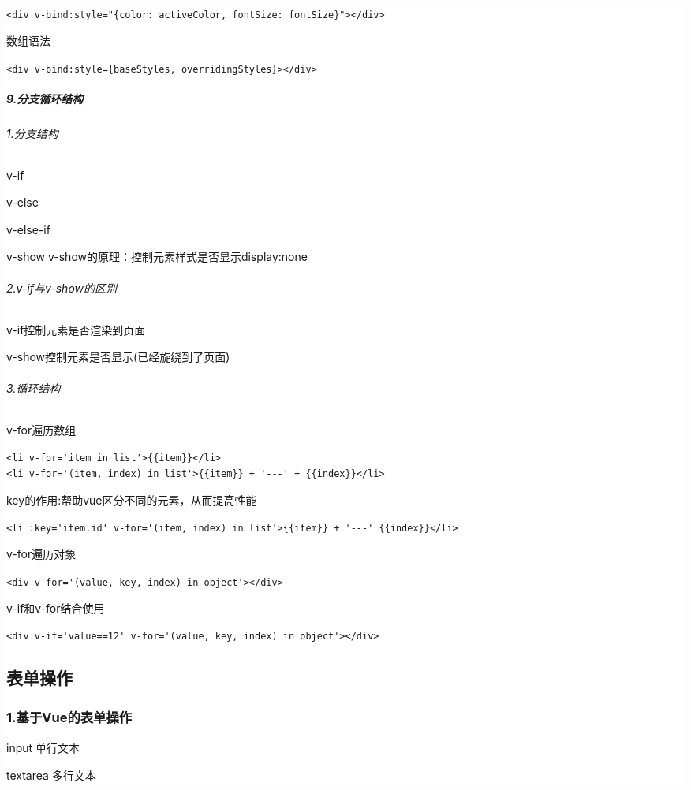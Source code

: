 ```
<div v-bind:style="{color: activeColor, fontSize: fontSize}"></div>
```

数组语法

```
<div v-bind:style={baseStyles, overridingStyles}></div>
```

##### 9.分支循环结构

###### 1.分支结构

v-if

v-else

v-else-if

v-show	v-show的原理：控制元素样式是否显示display:none

###### 2.v-if与v-show的区别

v-if控制元素是否渲染到页面

v-show控制元素是否显示(已经旋绕到了页面)

###### 3.循环结构

v-for遍历数组

```
<li v-for='item in list'>{{item}}</li>
<li v-for='(item, index) in list'>{{item}} + '---' + {{index}}</li>
```

key的作用:帮助vue区分不同的元素，从而提高性能

```
<li :key='item.id' v-for='(item, index) in list'>{{item}} + '---' {{index}}</li>
```

v-for遍历对象

```
<div v-for='(value, key, index) in object'></div>
```

v-if和v-for结合使用

```
<div v-if='value==12' v-for='(value, key, index) in object'></div>
```

## 表单操作

### 1.基于Vue的表单操作

input	单行文本

textarea	多行文本
